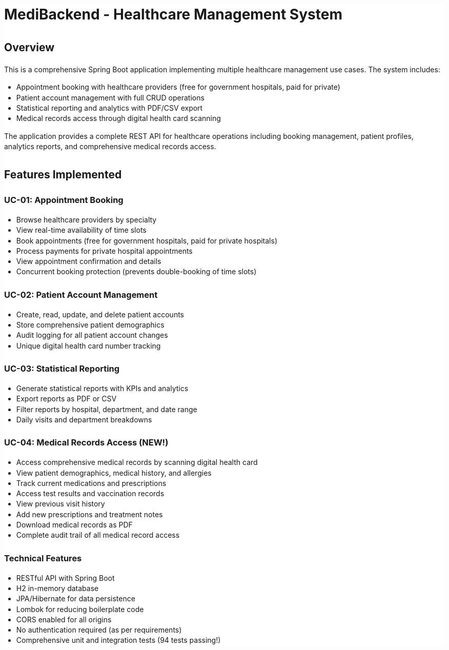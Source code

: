 # MediBackend - Healthcare Management System

## Overview
This is a comprehensive Spring Boot application implementing multiple healthcare management use cases. The system includes:
- Appointment booking with healthcare providers (free for government hospitals, paid for private)
- Patient account management with full CRUD operations
- Statistical reporting and analytics with PDF/CSV export
- Medical records access through digital health card scanning

The application provides a complete REST API for healthcare operations including booking management, patient profiles, analytics reports, and comprehensive medical records access.

## Features Implemented

### UC-01: Appointment Booking
- Browse healthcare providers by specialty
- View real-time availability of time slots
- Book appointments (free for government hospitals, paid for private hospitals)
- Process payments for private hospital appointments
- View appointment confirmation and details
- Concurrent booking protection (prevents double-booking of time slots)

### UC-02: Patient Account Management
- Create, read, update, and delete patient accounts
- Store comprehensive patient demographics
- Audit logging for all patient account changes
- Unique digital health card number tracking

### UC-03: Statistical Reporting
- Generate statistical reports with KPIs and analytics
- Export reports as PDF or CSV
- Filter reports by hospital, department, and date range
- Daily visits and department breakdowns

### UC-04: Medical Records Access (NEW!)
- Access comprehensive medical records by scanning digital health card
- View patient demographics, medical history, and allergies
- Track current medications and prescriptions
- Access test results and vaccination records
- View previous visit history
- Add new prescriptions and treatment notes
- Download medical records as PDF
- Complete audit trail of all medical record access

### Technical Features
- RESTful API with Spring Boot
- H2 in-memory database
- JPA/Hibernate for data persistence
- Lombok for reducing boilerplate code
- CORS enabled for all origins
- No authentication required (as per requirements)
- Comprehensive unit and integration tests (94 tests passing!)
